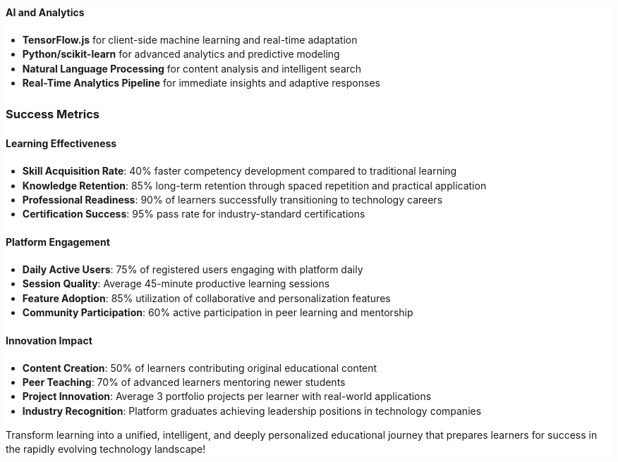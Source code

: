 #### AI and Analytics

- **TensorFlow.js** for client-side machine learning and real-time adaptation
- **Python/scikit-learn** for advanced analytics and predictive modeling
- **Natural Language Processing** for content analysis and intelligent search
- **Real-Time Analytics Pipeline** for immediate insights and adaptive responses

### Success Metrics

#### Learning Effectiveness

- **Skill Acquisition Rate**: 40% faster competency development compared to traditional learning
- **Knowledge Retention**: 85% long-term retention through spaced repetition and practical application
- **Professional Readiness**: 90% of learners successfully transitioning to technology careers
- **Certification Success**: 95% pass rate for industry-standard certifications

#### Platform Engagement

- **Daily Active Users**: 75% of registered users engaging with platform daily
- **Session Quality**: Average 45-minute productive learning sessions
- **Feature Adoption**: 85% utilization of collaborative and personalization features
- **Community Participation**: 60% active participation in peer learning and mentorship

#### Innovation Impact

- **Content Creation**: 50% of learners contributing original educational content
- **Peer Teaching**: 70% of advanced learners mentoring newer students
- **Project Innovation**: Average 3 portfolio projects per learner with real-world applications
- **Industry Recognition**: Platform graduates achieving leadership positions in technology companies

Transform learning into a unified, intelligent, and deeply personalized educational journey that prepares learners for success in the rapidly evolving technology landscape!
